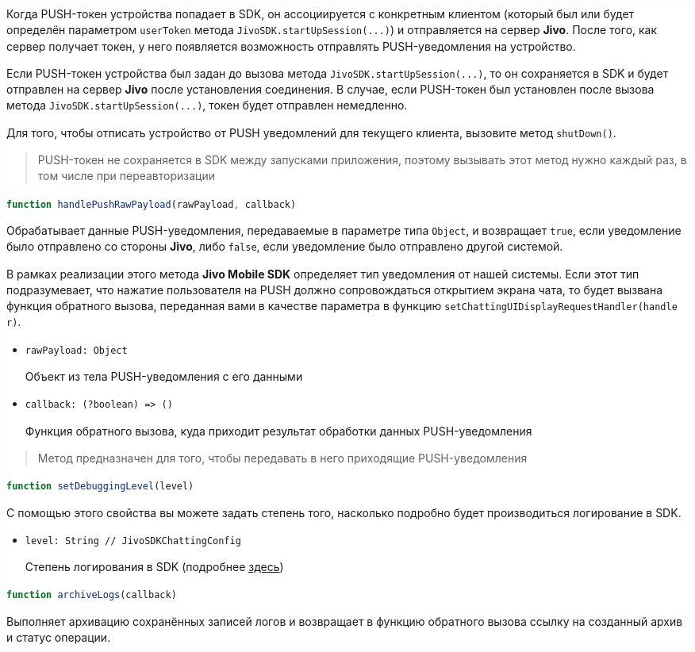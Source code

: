 Когда PUSH-токен устройства попадает в SDK, он ассоциируется с конкретным клиентом (который был или будет определён параметром `userToken` метода `JivoSDK.startUpSession(...)`) и отправляется на сервер **Jivo**. После того, как сервер получает токен, у него появляется возможность отправлять PUSH-уведомления на устройство.

Если PUSH-токен устройства был задан до вызова метода 
`JivoSDK.startUpSession(...)`, то он сохраняется в SDK и будет отправлен на сервер **Jivo** после установления соединения. В случае, если PUSH-токен был установлен после вызова метода `JivoSDK.startUpSession(...)`, токен будет отправлен немедленно.

Для того, чтобы отписать устройство от PUSH уведомлений для текущего клиента, вызовите метод `shutDown()`. 

>  PUSH-токен не сохраняется в SDK между запусками приложения, поэтому вызывать этот метод нужно каждый раз, в том числе при переавторизации



```javascript
function handlePushRawPayload(rawPayload, callback)
```

Обрабатывает данные PUSH-уведомления, передаваемые в параметре типа `Object`, и возвращает `true`, если уведомление было отправлено со стороны **Jivo**, либо `false`, если уведомление было отправлено другой системой.

В рамках реализации этого метода **Jivo Mobile SDK** определяет тип уведомления от нашей системы. Если этот тип подразумевает, что нажатие пользователя на PUSH должно сопровождаться открытием экрана чата, то будет вызвана функция обратного вызова, переданная вами в качестве параметра в функцию `setChattingUIDisplayRequestHandler(handler)`.

- `rawPayload: Object`

    Объект из тела PUSH-уведомления с его данными

- `callback: (?boolean) => ()`

    Функция обратного вызова, куда приходит результат обработки данных PUSH-уведомления

> Метод предназначен для того, чтобы передавать в него приходящие PUSH-уведомления



```javascript
function setDebuggingLevel(level)
```

С помощью этого свойства вы можете задать степень того, насколько подробно будет производиться логирование в SDK.

- `level: String // JivoSDKChattingConfig`
  
  Степень логирования в SDK (подробнее [здесь](#type_JivoSDKDebuggingLevel))



```javascript
function archiveLogs(callback)
```

Выполняет архивацию сохранённых записей логов и возвращает в функцию обратного вызова ссылку на созданный архив и статус операции.
